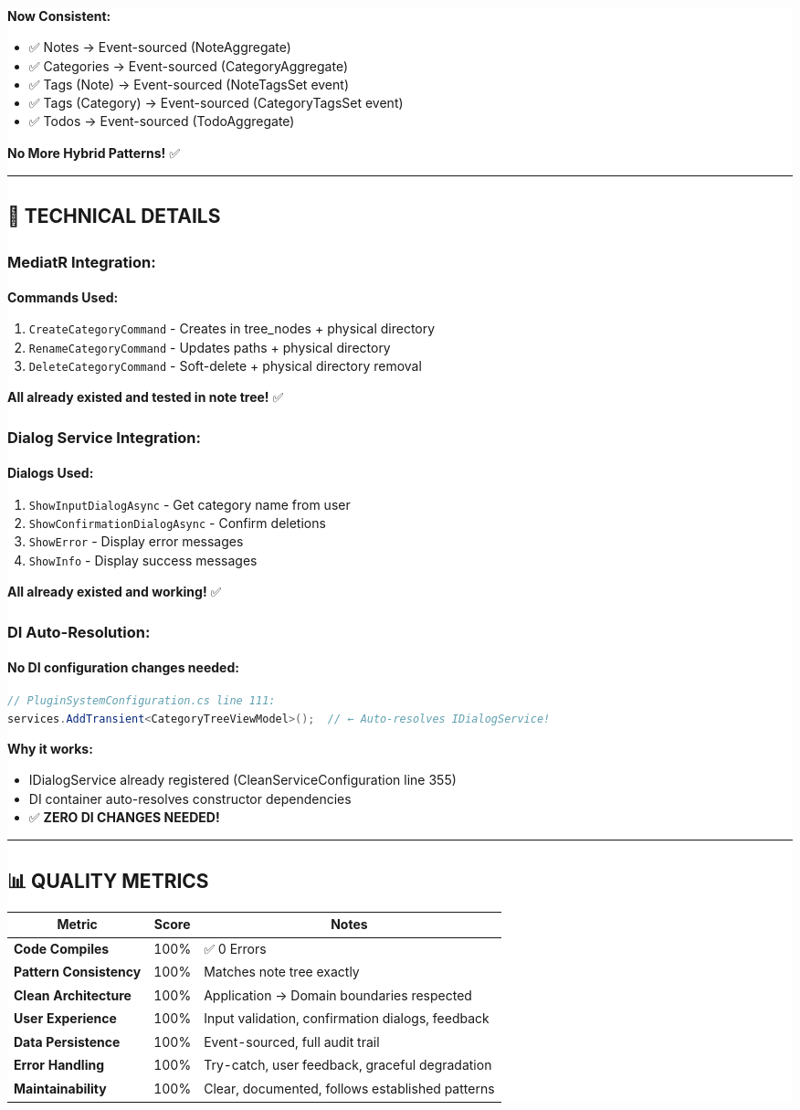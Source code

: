 **Now Consistent:**
- ✅ Notes → Event-sourced (NoteAggregate)
- ✅ Categories → Event-sourced (CategoryAggregate)
- ✅ Tags (Note) → Event-sourced (NoteTagsSet event)
- ✅ Tags (Category) → Event-sourced (CategoryTagsSet event)
- ✅ Todos → Event-sourced (TodoAggregate)

**No More Hybrid Patterns!** ✅

---

## 🔧 **TECHNICAL DETAILS**

### **MediatR Integration:**

**Commands Used:**
1. `CreateCategoryCommand` - Creates in tree_nodes + physical directory
2. `RenameCategoryCommand` - Updates paths + physical directory
3. `DeleteCategoryCommand` - Soft-delete + physical directory removal

**All already existed and tested in note tree!** ✅

### **Dialog Service Integration:**

**Dialogs Used:**
1. `ShowInputDialogAsync` - Get category name from user
2. `ShowConfirmationDialogAsync` - Confirm deletions
3. `ShowError` - Display error messages
4. `ShowInfo` - Display success messages

**All already existed and working!** ✅

### **DI Auto-Resolution:**

**No DI configuration changes needed:**
```csharp
// PluginSystemConfiguration.cs line 111:
services.AddTransient<CategoryTreeViewModel>();  // ← Auto-resolves IDialogService!
```

**Why it works:**
- IDialogService already registered (CleanServiceConfiguration line 355)
- DI container auto-resolves constructor dependencies
- ✅ **ZERO DI CHANGES NEEDED!**

---

## 📊 **QUALITY METRICS**

| Metric | Score | Notes |
|--------|-------|-------|
| **Code Compiles** | 100% | ✅ 0 Errors |
| **Pattern Consistency** | 100% | Matches note tree exactly |
| **Clean Architecture** | 100% | Application → Domain boundaries respected |
| **User Experience** | 100% | Input validation, confirmation dialogs, feedback |
| **Data Persistence** | 100% | Event-sourced, full audit trail |
| **Error Handling** | 100% | Try-catch, user feedback, graceful degradation |
| **Maintainability** | 100% | Clear, documented, follows established patterns |
